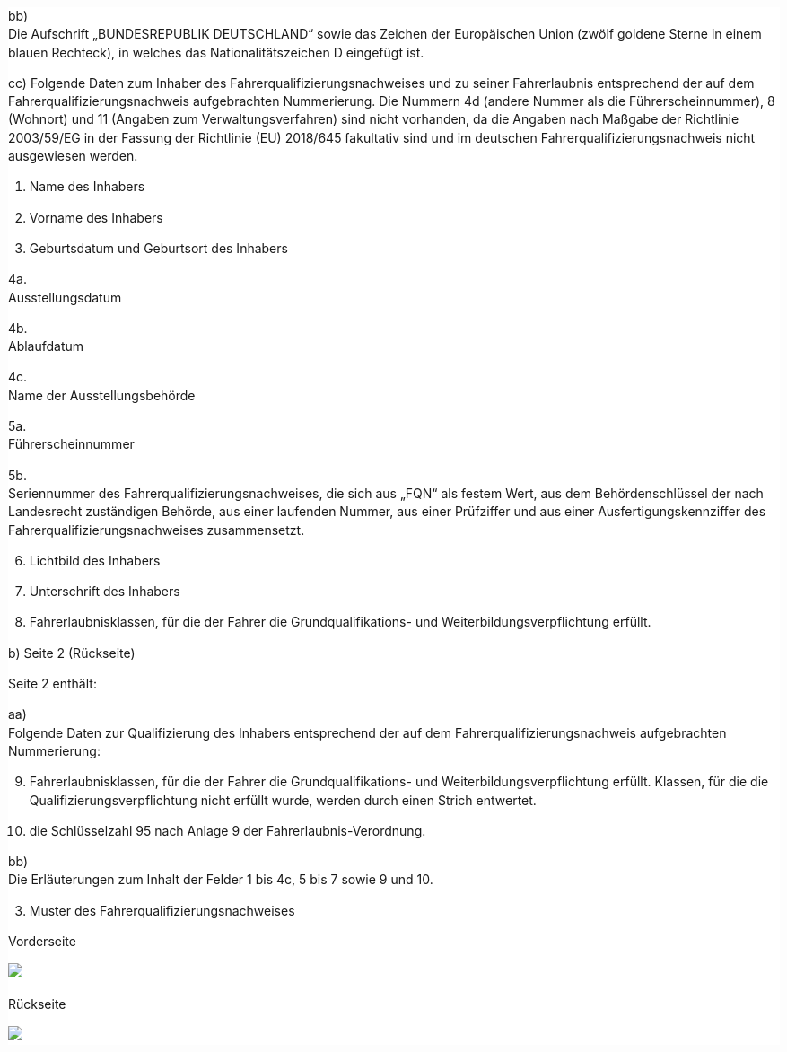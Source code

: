 bb)  
Die Aufschrift „BUNDESREPUBLIK DEUTSCHLAND“ sowie das Zeichen der Europäischen Union (zwölf goldene Sterne in einem blauen Rechteck), in welches das Nationalitätszeichen D eingefügt ist.

cc) Folgende Daten zum Inhaber des Fahrerqualifizierungsnachweises und zu seiner Fahrerlaubnis entsprechend der auf dem Fahrerqualifizierungsnachweis aufgebrachten Nummerierung. Die Nummern 4d (andere Nummer als die Führerscheinnummer), 8 (Wohnort) und 11 (Angaben zum Verwaltungsverfahren) sind nicht vorhanden, da die Angaben nach Maßgabe der Richtlinie 2003/59/EG in der Fassung der Richtlinie (EU) 2018/645 fakultativ sind und im deutschen Fahrerqualifizierungsnachweis nicht ausgewiesen werden.

1. Name des Inhabers

2. Vorname des Inhabers

3. Geburtsdatum und Geburtsort des Inhabers

4a.  
Ausstellungsdatum

4b.  
Ablaufdatum

4c.  
Name der Ausstellungsbehörde

5a.  
Führerscheinnummer

5b.  
Seriennummer des Fahrerqualifizierungsnachweises, die sich aus „FQN“ als festem Wert, aus dem Behördenschlüssel der nach Landesrecht zuständigen Behörde, aus einer laufenden Nummer, aus einer Prüfziffer und aus einer Ausfertigungskennziffer des Fahrerqualifizierungsnachweises zusammensetzt.

6. Lichtbild des Inhabers

7. Unterschrift des Inhabers

8. Fahrerlaubnisklassen, für die der Fahrer die Grundqualifikations- und Weiterbildungsverpflichtung erfüllt.

b) Seite 2 (Rückseite)  
  

Seite 2 enthält:

aa)  
Folgende Daten zur Qualifizierung des Inhabers entsprechend der auf dem Fahrerqualifizierungsnachweis aufgebrachten Nummerierung:

9. Fahrerlaubnisklassen, für die der Fahrer die Grundqualifikations- und Weiterbildungsverpflichtung erfüllt. Klassen, für die die Qualifizierungsverpflichtung nicht erfüllt wurde, werden durch einen Strich entwertet.

10. die Schlüsselzahl 95 nach Anlage 9 der Fahrerlaubnis-Verordnung.

bb)  
Die Erläuterungen zum Inhalt der Felder 1 bis 4c, 5 bis 7 sowie 9 und 10.

3. Muster des Fahrerqualifizierungsnachweises

Vorderseite  
  

![](../normengrafiken/bgbl1_2020/j2905-1_0010.jpg)

Rückseite  
  

![](../normengrafiken/bgbl1_2020/j2905-1_0020.jpg)
